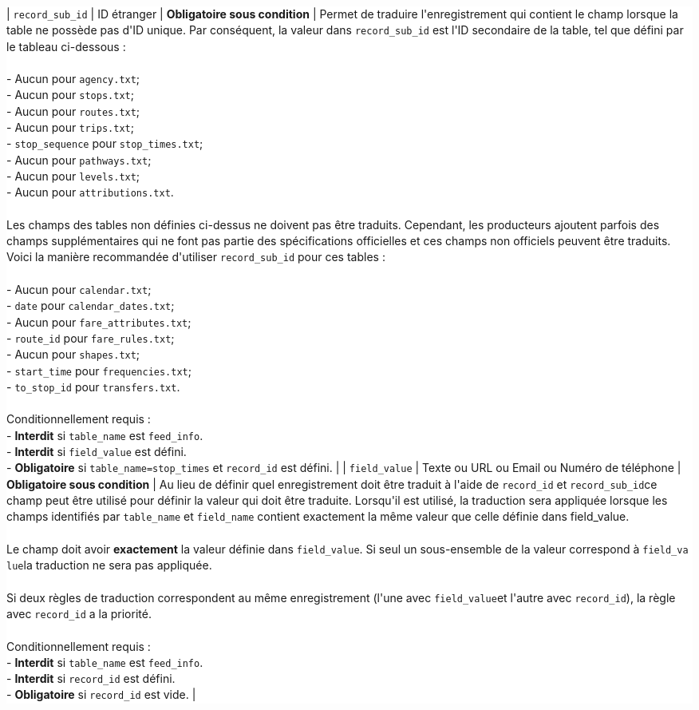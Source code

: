 | `record_sub_id` | ID étranger                                  | **Obligatoire sous condition** | Permet de traduire l'enregistrement qui contient le champ lorsque la table ne possède pas d'ID unique. Par conséquent, la valeur dans `record_sub_id` est l'ID secondaire de la table, tel que défini par le tableau ci-dessous :<br /><br />- Aucun pour `agency.txt`;<br />- Aucun pour `stops.txt`;<br />- Aucun pour `routes.txt`;<br />- Aucun pour `trips.txt`;<br />- `stop_sequence` pour `stop_times.txt`;<br />- Aucun pour `pathways.txt`;<br />- Aucun pour `levels.txt`;<br />- Aucun pour `attributions.txt`.<br /><br />Les champs des tables non définies ci-dessus ne doivent pas être traduits. Cependant, les producteurs ajoutent parfois des champs supplémentaires qui ne font pas partie des spécifications officielles et ces champs non officiels peuvent être traduits. Voici la manière recommandée d'utiliser `record_sub_id` pour ces tables :<br /><br />- Aucun pour `calendar.txt`;<br />- `date` pour `calendar_dates.txt`;<br />- Aucun pour `fare_attributes.txt`;<br />- `route_id` pour `fare_rules.txt`;<br />- Aucun pour `shapes.txt`;<br />- `start_time` pour `frequencies.txt`;<br />- `to_stop_id` pour `transfers.txt`.<br /><br />Conditionnellement requis :<br />- **Interdit** si `table_name` est `feed_info`.<br />- **Interdit** si `field_value` est défini.<br />- **Obligatoire** si `table_name=stop_times` et `record_id` est défini.                                 |
| `field_value`   | Texte ou URL ou Email ou Numéro de téléphone | **Obligatoire sous condition** | Au lieu de définir quel enregistrement doit être traduit à l'aide de `record_id` et `record_sub_id`ce champ peut être utilisé pour définir la valeur qui doit être traduite. Lorsqu'il est utilisé, la traduction sera appliquée lorsque les champs identifiés par `table_name` et `field_name` contient exactement la même valeur que celle définie dans field_value.<br /><br />Le champ doit avoir **exactement** la valeur définie dans `field_value`. Si seul un sous-ensemble de la valeur correspond à `field_value`la traduction ne sera pas appliquée.<br /><br />Si deux règles de traduction correspondent au même enregistrement (l'une avec `field_value`et l'autre avec `record_id`), la règle avec `record_id` a la priorité.<br /><br />Conditionnellement requis :<br />- **Interdit** si `table_name` est `feed_info`.<br />- **Interdit** si `record_id` est défini.<br />- **Obligatoire** si `record_id` est vide.                                                                                                                                                                                                                                                                                                                                                                                                                                                                                        |
